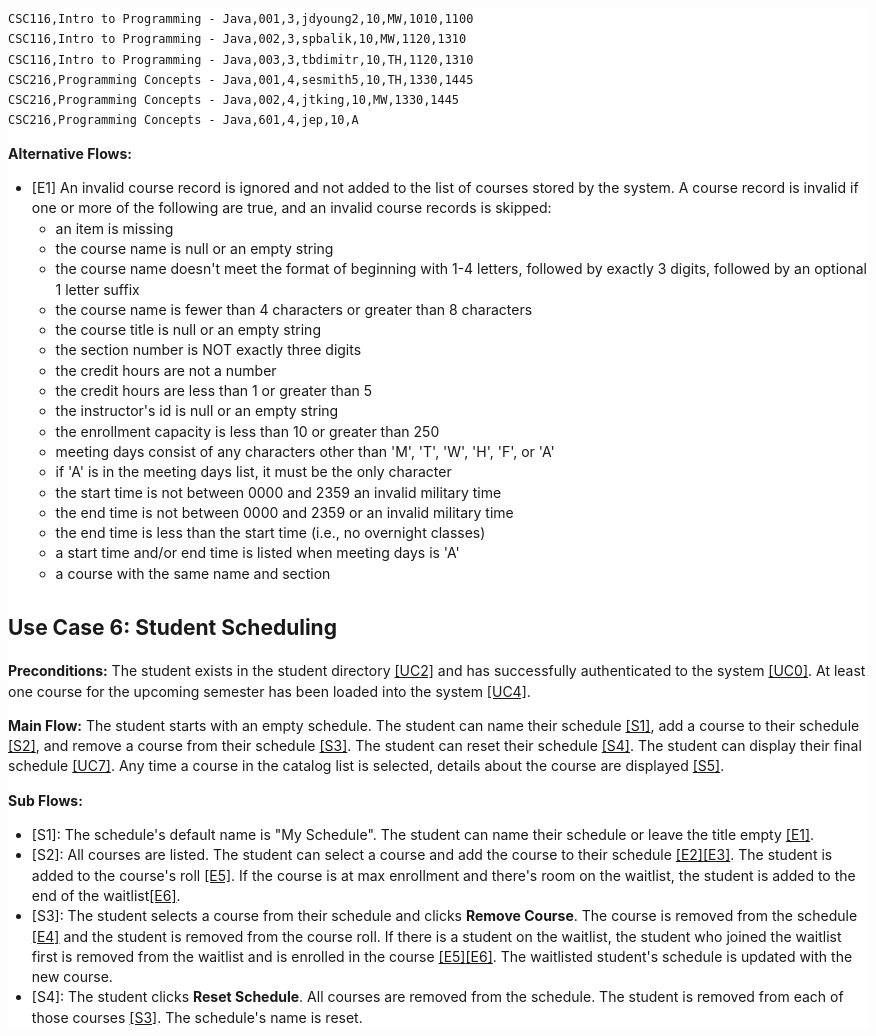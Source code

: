 ```
CSC116,Intro to Programming - Java,001,3,jdyoung2,10,MW,1010,1100
CSC116,Intro to Programming - Java,002,3,spbalik,10,MW,1120,1310
CSC116,Intro to Programming - Java,003,3,tbdimitr,10,TH,1120,1310
CSC216,Programming Concepts - Java,001,4,sesmith5,10,TH,1330,1445
CSC216,Programming Concepts - Java,002,4,jtking,10,MW,1330,1445
CSC216,Programming Concepts - Java,601,4,jep,10,A
```
    
**Alternative Flows:**

  * <a id="uc5-e1"></a>[E1] An invalid course record is ignored and not added to the list of courses stored by the system. A course record is invalid if one or more of the following are true, and an invalid course records is skipped:
     * an item is missing
     * the course name is null or an empty string
     * the course name doesn't meet the format of beginning with 1-4 letters, followed by exactly 3 digits, followed by an optional 1 letter suffix
     * the course name is fewer than 4 characters or greater than 8 characters
     * the course title is null or an empty string
     * the section number is NOT exactly three digits
     * the credit hours are not a number
     * the credit hours are less than 1 or greater than 5
     * the instructor's id is null or an empty string
     * the enrollment capacity is less than 10 or greater than 250
     * meeting days consist of any characters other than 'M', 'T', 'W', 'H', 'F', or 'A' 
     * if 'A' is in the meeting days list, it must be the only character
     * the start time is not between 0000 and 2359 an invalid military time
     * the end time is not between 0000 and 2359 or an invalid military time
     * the end time is less than the start time (i.e., no overnight classes)
     * a start time and/or end time is listed when meeting days is 'A'
     * a course with the same name and section


## <a id="uc6"></a>Use Case 6: Student Scheduling

**Preconditions:** The student exists in the student directory [[UC2]](#uc2) and has successfully authenticated to the system [[UC0]](#uc0).  At least one course for the upcoming semester has been loaded into the system [[UC4]](#uc4).

**Main Flow:** The student starts with an empty schedule.  The student can name their schedule [[S1]](#uc6-s1), add a course to their schedule [[S2]](#uc6-s2), and remove a course from their schedule [[S3]](#uc6-s3).  The student can reset their schedule [[S4]](#uc6-s4).  The student can display their final schedule [[UC7]](#uc7).  Any time a course in the catalog list is selected, details about the course are displayed [[S5]](#uc6-s5).

**Sub Flows:**

  * <a id="uc6-s1"></a>[S1]: The schedule's default name is "My Schedule".  The student can name their schedule or leave the title empty [[E1]](#uc6-e1).
  * <a id="uc6-s2"></a>[S2]: All courses are listed.  The student can select a course and add the course to their schedule [[E2]](#uc6-e2)[[E3]](#uc6-e3).  The student is added to the course's roll [[E5]](#uc6-e5).  If the course is at max enrollment and there's room on the waitlist, the student is added to the end of the waitlist[[E6]](#uc6-e6).
  * <a id="uc6-s3"></a>[S3]: The student selects a course from their schedule and clicks **Remove Course**.  The course is removed from the schedule [[E4]](#uc6-e4)  and the student is removed from the course roll.  If there is a student on the waitlist, the student who joined the waitlist first is removed from the waitlist and is enrolled in the course [[E5]](#uc6-e5)[[E6]](#uc6-e6).  The waitlisted student's schedule is updated with the new course.
  * <a id="uc6-s4"></a>[S4]: The student clicks **Reset Schedule**.  All courses are removed from the schedule.  The student is removed from each of those courses [[S3]](#uc6-s3). The schedule's name is reset.